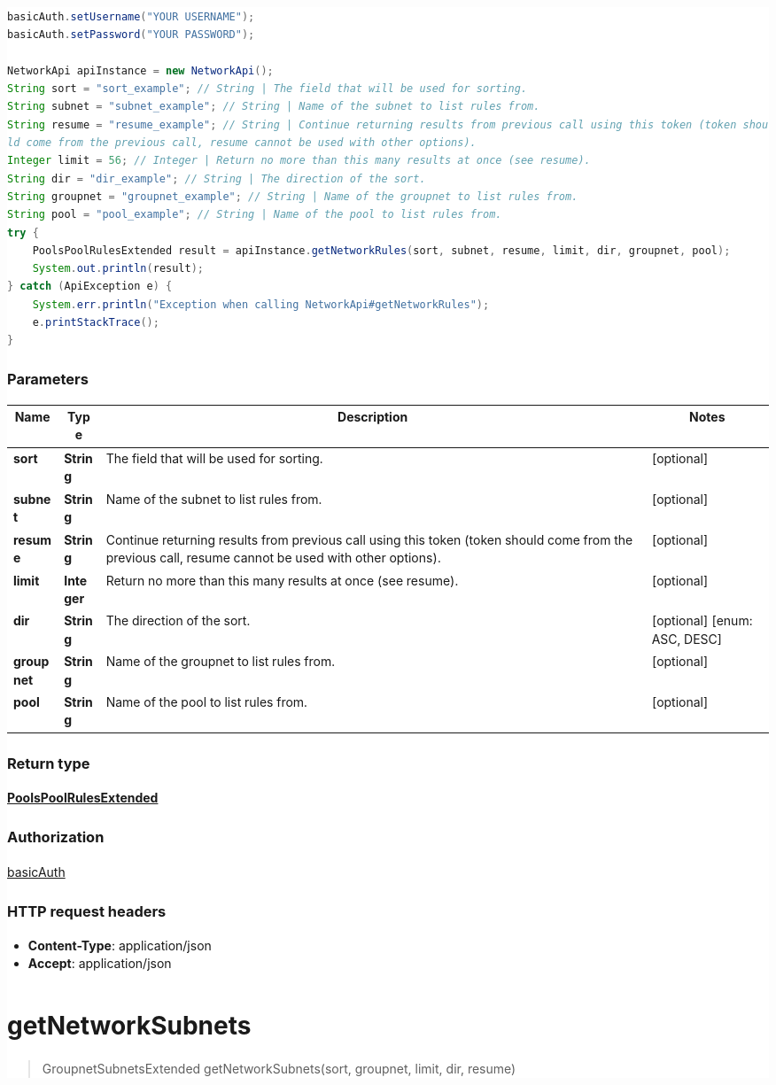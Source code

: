 ```java
basicAuth.setUsername("YOUR USERNAME");
basicAuth.setPassword("YOUR PASSWORD");

NetworkApi apiInstance = new NetworkApi();
String sort = "sort_example"; // String | The field that will be used for sorting.
String subnet = "subnet_example"; // String | Name of the subnet to list rules from.
String resume = "resume_example"; // String | Continue returning results from previous call using this token (token should come from the previous call, resume cannot be used with other options).
Integer limit = 56; // Integer | Return no more than this many results at once (see resume).
String dir = "dir_example"; // String | The direction of the sort.
String groupnet = "groupnet_example"; // String | Name of the groupnet to list rules from.
String pool = "pool_example"; // String | Name of the pool to list rules from.
try {
    PoolsPoolRulesExtended result = apiInstance.getNetworkRules(sort, subnet, resume, limit, dir, groupnet, pool);
    System.out.println(result);
} catch (ApiException e) {
    System.err.println("Exception when calling NetworkApi#getNetworkRules");
    e.printStackTrace();
}
```

### Parameters

Name | Type | Description  | Notes
------------- | ------------- | ------------- | -------------
 **sort** | **String**| The field that will be used for sorting. | [optional]
 **subnet** | **String**| Name of the subnet to list rules from. | [optional]
 **resume** | **String**| Continue returning results from previous call using this token (token should come from the previous call, resume cannot be used with other options). | [optional]
 **limit** | **Integer**| Return no more than this many results at once (see resume). | [optional]
 **dir** | **String**| The direction of the sort. | [optional] [enum: ASC, DESC]
 **groupnet** | **String**| Name of the groupnet to list rules from. | [optional]
 **pool** | **String**| Name of the pool to list rules from. | [optional]

### Return type

[**PoolsPoolRulesExtended**](PoolsPoolRulesExtended.md)

### Authorization

[basicAuth](../README.md#basicAuth)

### HTTP request headers

 - **Content-Type**: application/json
 - **Accept**: application/json

<a name="getNetworkSubnets"></a>
# **getNetworkSubnets**
> GroupnetSubnetsExtended getNetworkSubnets(sort, groupnet, limit, dir, resume)
